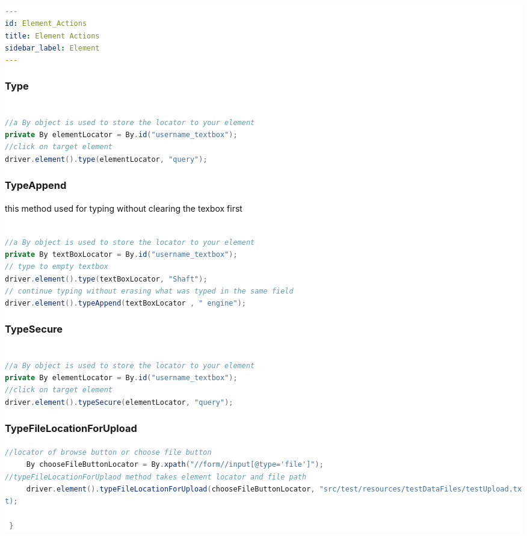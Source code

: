 ```yaml
---
id: Element_Actions
title: Element Actions
sidebar_label: Element
---
```


### Type

```java

//a By object is used to store the locator to your element
private By elementLocator = By.id("username_textbox");
//click on target element
driver.element().type(elementLocator, "query");
```

### TypeAppend
this method used for typing without clearing the texbox first  
```java

//a By object is used to store the locator to your element
private By textBoxLocator = By.id("username_textbox");
// type to empty textbox
driver.element().type(textBoxLocator, "Shaft");
// continue typing without erasing what was typed in the same field 
driver.element().typeAppend(textBoxLocator , " engine");
```

### TypeSecure

```java

//a By object is used to store the locator to your element
private By elementLocator = By.id("username_textbox");
//click on target element
driver.element().typeSecure(elementLocator, "query");
```

### TypeFileLocationForUpload

```java
//locator of browse button or choose file button  
	 By chooseFileButtonLocator = By.xpath("//form//input[@type='file']");
//typeFileLocationForUplaod method takes element locator and file path 	 
	 driver.element().typeFileLocationForUpload(chooseFileButtonLocator, "src/test/resources/testDataFiles/testUpload.txt);
	 
 }

```


[webdriver]: https://www.selenium.dev/documentation/en/webdriver/
[default configurations]: #
[properties files]: #
[edit configurations]: #
[driverfactory]: #
[reporting]: #
[webdrivermanager]: https://github.com/bonigarcia/webdrivermanager
[browseractions]: https://mohabmohie.github.io/SHAFT_ENGINE/apidocs/com/shaft/gui/browser/BrowserActions.html
[elementactions]: https://mohabmohie.github.io/SHAFT_ENGINE/apidocs/com/shaft/gui/element/ElementActions.html
[by methods]: https://www.selenium.dev/selenium/docs/api/java/org/openqa/selenium/By.html
[reporting]: #
[verification]: #
[getcssproperty​]: #get-the-value-of-a-css-property